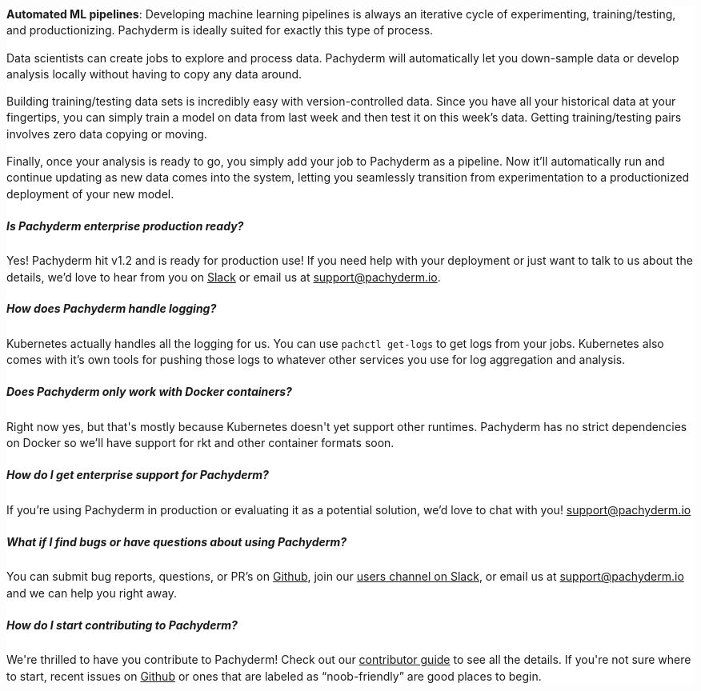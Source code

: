 __Automated ML pipelines__:
Developing machine learning pipelines is always an iterative cycle of
experimenting, training/testing, and productionizing. Pachyderm is ideally
suited for exactly this type of process.

Data scientists can create jobs to explore and process data. Pachyderm will
automatically let you down-sample data or develop analysis locally without
having to copy any data around.

Building training/testing data sets is incredibly easy with version-controlled
data. Since you have all your historical data at your fingertips, you can
simply train a model on data from last week and then test it on this week’s
data. Getting training/testing pairs involves zero data copying or moving.

Finally, once your analysis is ready to go, you simply add your job to
Pachyderm as a pipeline. Now it’ll automatically run and continue updating as
new data comes into the system, letting you seamlessly transition from
experimentation to a productionized deployment of your new model.

##### Is Pachyderm enterprise production ready?
Yes! Pachyderm hit v1.2 and is ready for production use! If you need help
with your deployment or just want to talk to us about the details, we’d love to
hear from you on [Slack](http://slack.pachyderm.io) or email us at [support@pachyderm.io](mailto:support@pachyderm.io).

##### How does Pachyderm handle logging?
Kubernetes actually handles all the logging for us. You can use `pachctl
get-logs` to get logs from your jobs. Kubernetes also comes with it’s own tools
for pushing those logs to whatever other services you use for log aggregation
and analysis.

##### Does Pachyderm only work with Docker containers?
Right now yes, but that's mostly because Kubernetes doesn't yet support other
runtimes. Pachyderm has no strict dependencies on Docker so we’ll have support
for rkt and other container formats soon.

##### How do I get enterprise support for Pachyderm?
If you’re using Pachyderm in production or evaluating it as a potential
solution, we’d love to chat with you! support@pachyderm.io

##### What if I find bugs or have questions about using Pachyderm?
You can submit bug reports, questions, or PR’s on
[Github](https://github.com/pachyderm/pachyderm/issues), join our [users channel on Slack](http://slack.pachyderm.io), or email us at [support@pachyderm.io](mailto:support@pachyderm.io) and we can help you right away.

##### How do I start contributing to Pachyderm?
We're thrilled to have you contribute to Pachyderm! Check out our
[contributor guide](https://github.com/pachyderm/pachyderm/blob/master/CONTRIBUTING.md)
to see all the details. If you're not sure where to start, recent issues on
[Github](https://github.com/pachyderm/pachyderm/issues) or ones that are labeled as
“noob-friendly” are good places to begin.

